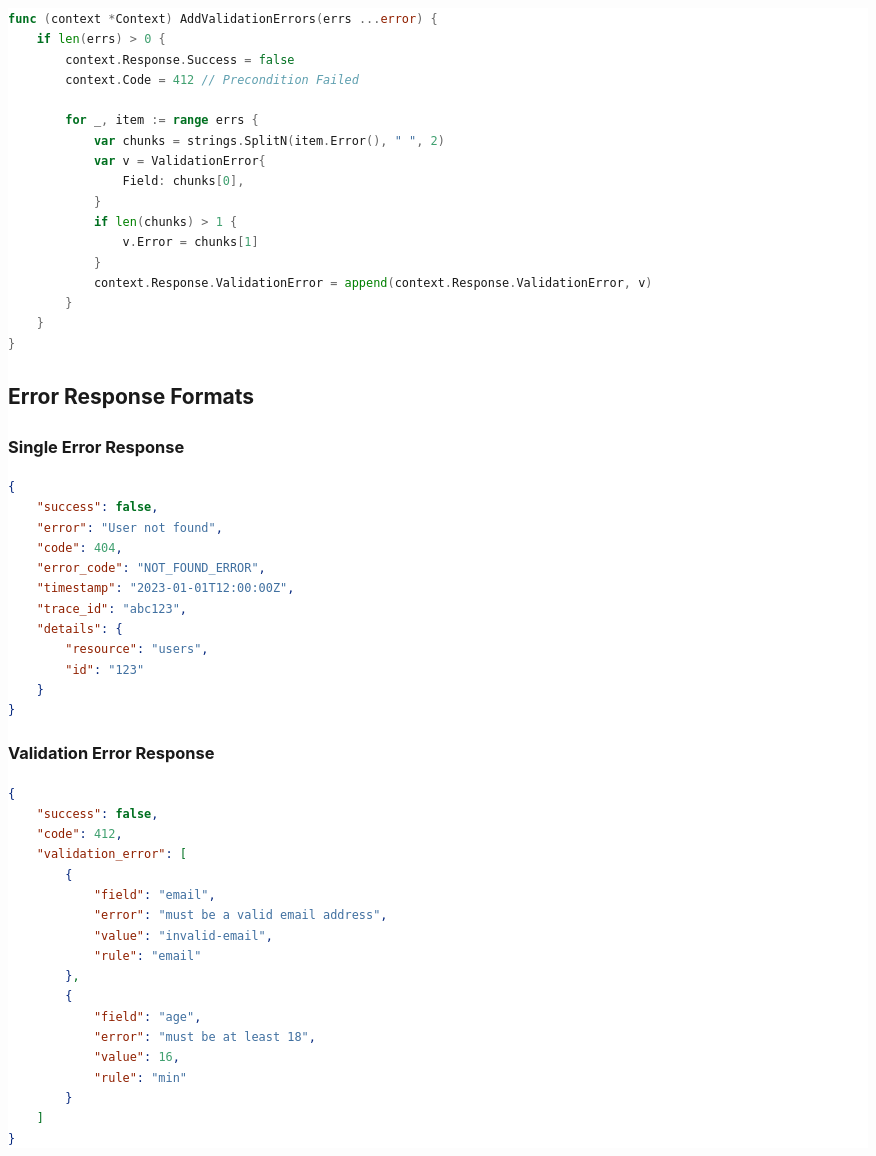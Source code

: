 ```go
func (context *Context) AddValidationErrors(errs ...error) {
    if len(errs) > 0 {
        context.Response.Success = false
        context.Code = 412 // Precondition Failed
        
        for _, item := range errs {
            var chunks = strings.SplitN(item.Error(), " ", 2)
            var v = ValidationError{
                Field: chunks[0],
            }
            if len(chunks) > 1 {
                v.Error = chunks[1]
            }
            context.Response.ValidationError = append(context.Response.ValidationError, v)
        }
    }
}
```

## Error Response Formats

### Single Error Response
```json
{
    "success": false,
    "error": "User not found",
    "code": 404,
    "error_code": "NOT_FOUND_ERROR",
    "timestamp": "2023-01-01T12:00:00Z",
    "trace_id": "abc123",
    "details": {
        "resource": "users",
        "id": "123"
    }
}
```

### Validation Error Response
```json
{
    "success": false,
    "code": 412,
    "validation_error": [
        {
            "field": "email",
            "error": "must be a valid email address",
            "value": "invalid-email",
            "rule": "email"
        },
        {
            "field": "age",
            "error": "must be at least 18",
            "value": 16,
            "rule": "min"
        }
    ]
}
```
